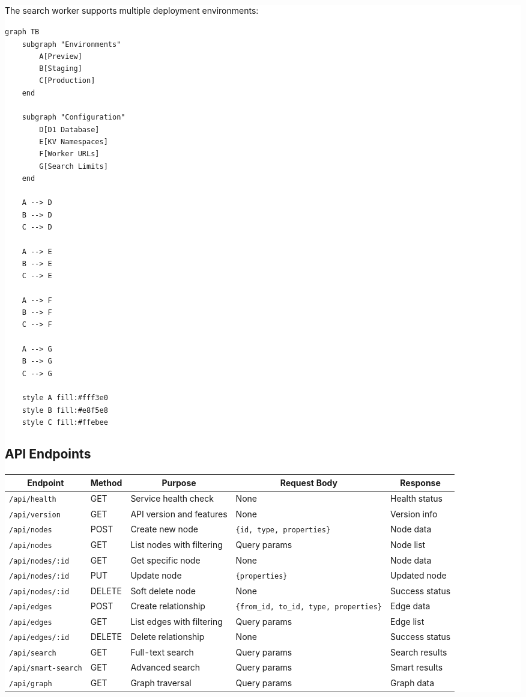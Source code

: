The search worker supports multiple deployment environments:

```mermaid
graph TB
    subgraph "Environments"
        A[Preview]
        B[Staging]
        C[Production]
    end
    
    subgraph "Configuration"
        D[D1 Database]
        E[KV Namespaces]
        F[Worker URLs]
        G[Search Limits]
    end
    
    A --> D
    B --> D
    C --> D
    
    A --> E
    B --> E
    C --> E
    
    A --> F
    B --> F
    C --> F
    
    A --> G
    B --> G
    C --> G
    
    style A fill:#fff3e0
    style B fill:#e8f5e8
    style C fill:#ffebee
```

## API Endpoints

| Endpoint | Method | Purpose | Request Body | Response |
|----------|--------|---------|--------------|----------|
| `/api/health` | GET | Service health check | None | Health status |
| `/api/version` | GET | API version and features | None | Version info |
| `/api/nodes` | POST | Create new node | `{id, type, properties}` | Node data |
| `/api/nodes` | GET | List nodes with filtering | Query params | Node list |
| `/api/nodes/:id` | GET | Get specific node | None | Node data |
| `/api/nodes/:id` | PUT | Update node | `{properties}` | Updated node |
| `/api/nodes/:id` | DELETE | Soft delete node | None | Success status |
| `/api/edges` | POST | Create relationship | `{from_id, to_id, type, properties}` | Edge data |
| `/api/edges` | GET | List edges with filtering | Query params | Edge list |
| `/api/edges/:id` | DELETE | Delete relationship | None | Success status |
| `/api/search` | GET | Full-text search | Query params | Search results |
| `/api/smart-search` | GET | Advanced search | Query params | Smart results |
| `/api/graph` | GET | Graph traversal | Query params | Graph data |